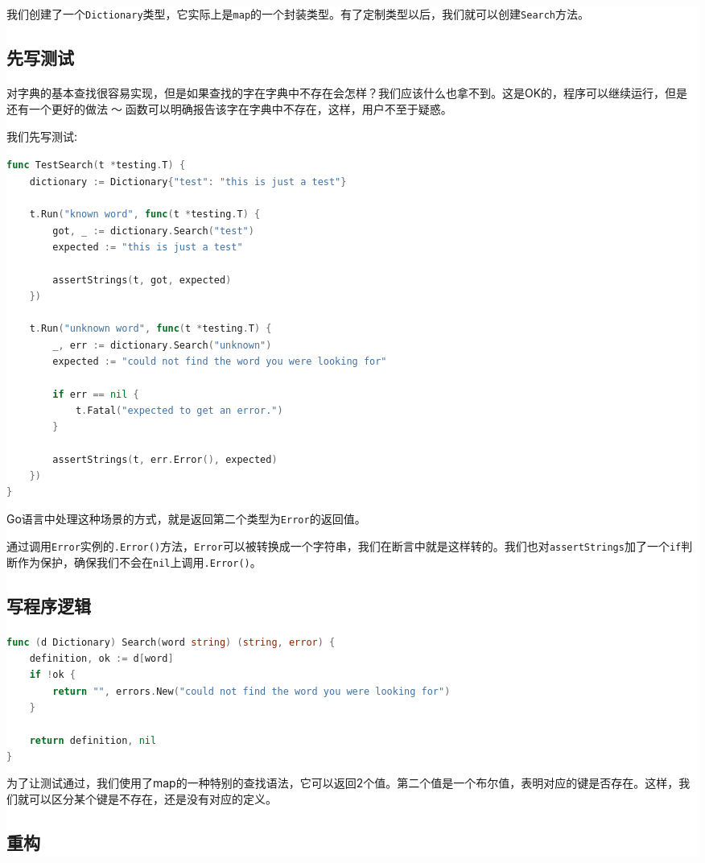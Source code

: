 我们创建了一个`Dictionary`类型，它实际上是`map`的一个封装类型。有了定制类型以后，我们就可以创建`Search`方法。

## 先写测试

对字典的基本查找很容易实现，但是如果查找的字在字典中不存在会怎样？我们应该什么也拿不到。这是OK的，程序可以继续运行，但是还有一个更好的做法 ～ 函数可以明确报告该字在字典中不存在，这样，用户不至于疑惑。

我们先写测试:


```go
func TestSearch(t *testing.T) {
    dictionary := Dictionary{"test": "this is just a test"}

    t.Run("known word", func(t *testing.T) {
        got, _ := dictionary.Search("test")
        expected := "this is just a test"

        assertStrings(t, got, expected)
    })

    t.Run("unknown word", func(t *testing.T) {
        _, err := dictionary.Search("unknown")
        expected := "could not find the word you were looking for"

        if err == nil {
            t.Fatal("expected to get an error.")
        }

        assertStrings(t, err.Error(), expected)
    })
}
```

Go语言中处理这种场景的方式，就是返回第二个类型为`Error`的返回值。

通过调用`Error`实例的`.Error()`方法，`Error`可以被转换成一个字符串，我们在断言中就是这样转的。我们也对`assertStrings`加了一个`if`判断作为保护，确保我们不会在`nil`上调用`.Error()`。

## 写程序逻辑

```go
func (d Dictionary) Search(word string) (string, error) {
    definition, ok := d[word]
    if !ok {
        return "", errors.New("could not find the word you were looking for")
    }

    return definition, nil
}
```

为了让测试通过，我们使用了map的一种特别的查找语法，它可以返回2个值。第二个值是一个布尔值，表明对应的键是否存在。这样，我们就可以区分某个键是不存在，还是没有对应的定义。

## 重构
